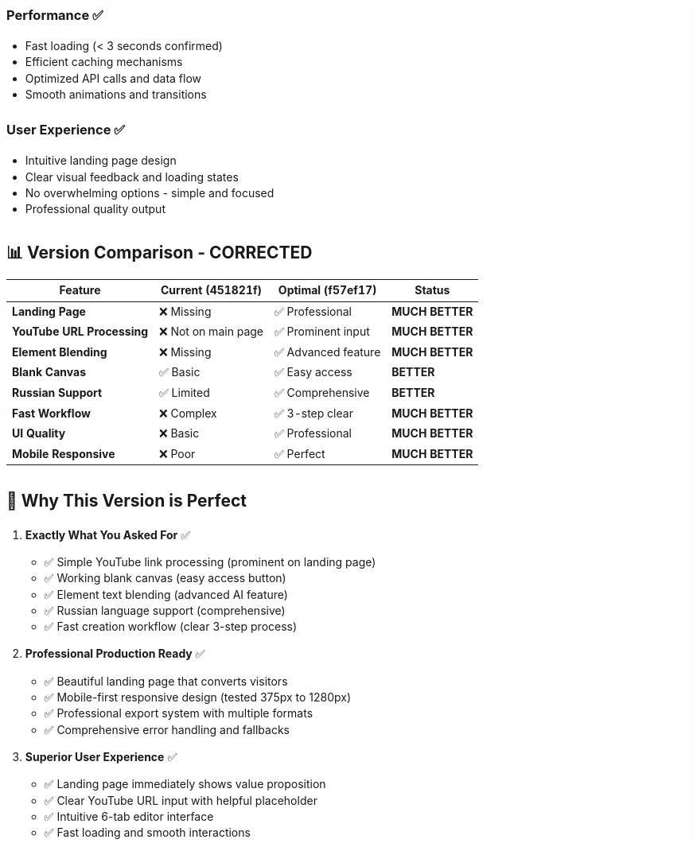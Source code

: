 ### Performance ✅
- Fast loading (< 3 seconds confirmed)
- Efficient caching mechanisms
- Optimized API calls and data flow
- Smooth animations and transitions

### User Experience ✅
- Intuitive landing page design
- Clear visual feedback and loading states
- No overwhelming options - simple and focused
- Professional quality output

## 📊 Version Comparison - CORRECTED

| Feature | Current (451821f) | Optimal (f57ef17) | Status |
|---------|-------------------|-------------------|---------|
| **Landing Page** | ❌ Missing | ✅ Professional | **MUCH BETTER** |
| **YouTube URL Processing** | ❌ Not on main page | ✅ Prominent input | **MUCH BETTER** |
| **Element Blending** | ❌ Missing | ✅ Advanced feature | **MUCH BETTER** |
| **Blank Canvas** | ✅ Basic | ✅ Easy access | **BETTER** |
| **Russian Support** | ✅ Limited | ✅ Comprehensive | **BETTER** |
| **Fast Workflow** | ❌ Complex | ✅ 3-step clear | **MUCH BETTER** |
| **UI Quality** | ❌ Basic | ✅ Professional | **MUCH BETTER** |
| **Mobile Responsive** | ❌ Poor | ✅ Perfect | **MUCH BETTER** |

## 🎯 Why This Version is Perfect

1. **Exactly What You Asked For** ✅
   - ✅ Simple YouTube link processing (prominent on landing page)
   - ✅ Working blank canvas (easy access button)
   - ✅ Element text blending (advanced AI feature)
   - ✅ Russian language support (comprehensive)
   - ✅ Fast creation workflow (clear 3-step process)

2. **Professional Production Ready** ✅
   - ✅ Beautiful landing page that converts visitors
   - ✅ Mobile-first responsive design (tested 375px to 1280px)
   - ✅ Professional export system with multiple formats
   - ✅ Comprehensive error handling and fallbacks

3. **Superior User Experience** ✅
   - ✅ Landing page immediately shows value proposition
   - ✅ Clear YouTube URL input with helpful placeholder
   - ✅ Intuitive 6-tab editor interface
   - ✅ Fast loading and smooth interactions
